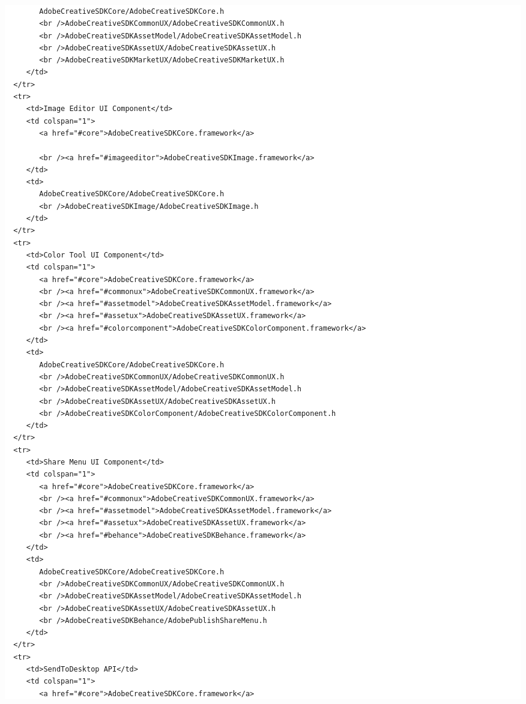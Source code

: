             AdobeCreativeSDKCore/AdobeCreativeSDKCore.h
            <br />AdobeCreativeSDKCommonUX/AdobeCreativeSDKCommonUX.h
            <br />AdobeCreativeSDKAssetModel/AdobeCreativeSDKAssetModel.h
            <br />AdobeCreativeSDKAssetUX/AdobeCreativeSDKAssetUX.h
            <br />AdobeCreativeSDKMarketUX/AdobeCreativeSDKMarketUX.h
         </td>
      </tr>
      <tr>
         <td>Image Editor UI Component</td>
         <td colspan="1">
            <a href="#core">AdobeCreativeSDKCore.framework</a>

            <br /><a href="#imageeditor">AdobeCreativeSDKImage.framework</a>
         </td>
         <td>
            AdobeCreativeSDKCore/AdobeCreativeSDKCore.h
            <br />AdobeCreativeSDKImage/AdobeCreativeSDKImage.h
         </td>
      </tr>
      <tr>
         <td>Color Tool UI Component</td>
         <td colspan="1">
            <a href="#core">AdobeCreativeSDKCore.framework</a>
            <br /><a href="#commonux">AdobeCreativeSDKCommonUX.framework</a>
            <br /><a href="#assetmodel">AdobeCreativeSDKAssetModel.framework</a>
            <br /><a href="#assetux">AdobeCreativeSDKAssetUX.framework</a>
            <br /><a href="#colorcomponent">AdobeCreativeSDKColorComponent.framework</a>
         </td>
         <td>
            AdobeCreativeSDKCore/AdobeCreativeSDKCore.h
            <br />AdobeCreativeSDKCommonUX/AdobeCreativeSDKCommonUX.h
            <br />AdobeCreativeSDKAssetModel/AdobeCreativeSDKAssetModel.h
            <br />AdobeCreativeSDKAssetUX/AdobeCreativeSDKAssetUX.h
            <br />AdobeCreativeSDKColorComponent/AdobeCreativeSDKColorComponent.h
         </td>
      </tr>
      <tr>
         <td>Share Menu UI Component</td>
         <td colspan="1">
            <a href="#core">AdobeCreativeSDKCore.framework</a>
            <br /><a href="#commonux">AdobeCreativeSDKCommonUX.framework</a>
            <br /><a href="#assetmodel">AdobeCreativeSDKAssetModel.framework</a>
            <br /><a href="#assetux">AdobeCreativeSDKAssetUX.framework</a>
            <br /><a href="#behance">AdobeCreativeSDKBehance.framework</a>
         </td>
         <td>
            AdobeCreativeSDKCore/AdobeCreativeSDKCore.h
            <br />AdobeCreativeSDKCommonUX/AdobeCreativeSDKCommonUX.h
            <br />AdobeCreativeSDKAssetModel/AdobeCreativeSDKAssetModel.h
            <br />AdobeCreativeSDKAssetUX/AdobeCreativeSDKAssetUX.h
            <br />AdobeCreativeSDKBehance/AdobePublishShareMenu.h
         </td>
      </tr>
      <tr>
         <td>SendToDesktop API</td>
         <td colspan="1">
            <a href="#core">AdobeCreativeSDKCore.framework</a>
